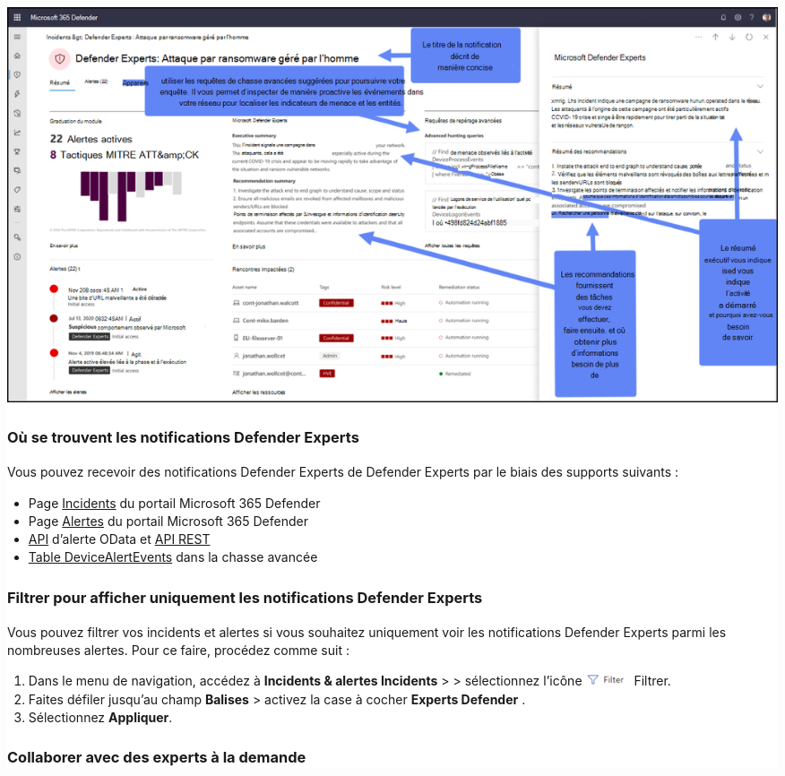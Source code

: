 ![Capture d’écran d’une notification Defender Experts dans Microsoft 365 Defender. Une notification d’expert Defender inclut un titre qui décrit la menace ou l’activité observée, un résumé exécutif et une liste de recommandations.](../../media/mte/defenderexperts/receive-defender-experts-notification.png)

### <a name="where-youll-find-defender-experts-notifications"></a>Où se trouvent les notifications Defender Experts

Vous pouvez recevoir des notifications Defender Experts de Defender Experts par le biais des supports suivants : 

- Page [Incidents](https://security.microsoft.com/incidents?tid=f839b112-d9d7-4d27-9bf6-94542403f21c) du portail Microsoft 365 Defender
- Page [Alertes](https://security.microsoft.com/alerts?tid=f839b112-d9d7-4d27-9bf6-94542403f21c) du portail Microsoft 365 Defender
- [API](../../security/defender-endpoint/get-alerts.md) d’alerte OData et [API REST](../defender-endpoint/configure-siem.md)
- [Table DeviceAlertEvents](../../security/defender-endpoint/advanced-hunting-devicealertevents-table.md) dans la chasse avancée

### <a name="filter-to-view-just-the-defender-experts-notifications"></a>Filtrer pour afficher uniquement les notifications Defender Experts

Vous pouvez filtrer vos incidents et alertes si vous souhaitez uniquement voir les notifications Defender Experts parmi les nombreuses alertes. Pour ce faire, procédez comme suit :

1. Dans le menu de navigation, accédez à **Incidents & alertes Incidents** >  > sélectionnez l’icône ![](../../media/mte/defenderexperts/filter.png) Filtrer.
2. Faites défiler jusqu’au champ **Balises** > activez la case à cocher **Experts Defender** .
3. Sélectionnez **Appliquer**.

### <a name="collaborate-with-experts-on-demand"></a>Collaborer avec des experts à la demande
